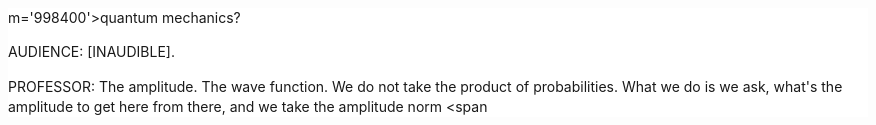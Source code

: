   m='998400'>quantum</span> <span m='998640'>mechanics?</span> </p><p><span
  m='999210'>AUDIENCE: [INAUDIBLE].</span> </p><p><span m='1000550'>PROFESSOR:
  The</span> <span m='1000710'>amplitude.</span> <span m='1001520'>The</span>
  <span m='1001640'>wave</span> <span m='1002030'>function.</span> <span
  m='1002740'>We</span> <span m='1002910'>do</span> <span m='1003140'>not</span>
  <span m='1003880'>take</span> <span m='1004030'>the</span> <span
  m='1004120'>product</span> <span m='1004440'>of</span> <span
  m='1004500'>probabilities.</span> <span m='1005520'>What</span> <span
  m='1005620'>we</span> <span m='1005740'>do</span> <span m='1005930'>is</span>
  <span m='1006020'>we</span> <span m='1006170'>ask,</span> <span
  m='1006400'>what's</span> <span m='1006670'>the</span> <span
  m='1006840'>amplitude</span> <span m='1007410'>to</span> <span
  m='1007500'>get</span> <span m='1007680'>here</span> <span
  m='1008370'>from</span> <span m='1008660'>there,</span> <span
  m='1009680'>and</span> <span m='1009820'>we</span> <span
  m='1009910'>take</span> <span m='1010060'>the</span> <span
  m='1010140'>amplitude</span> <span m='1010380'>norm</span> <span
